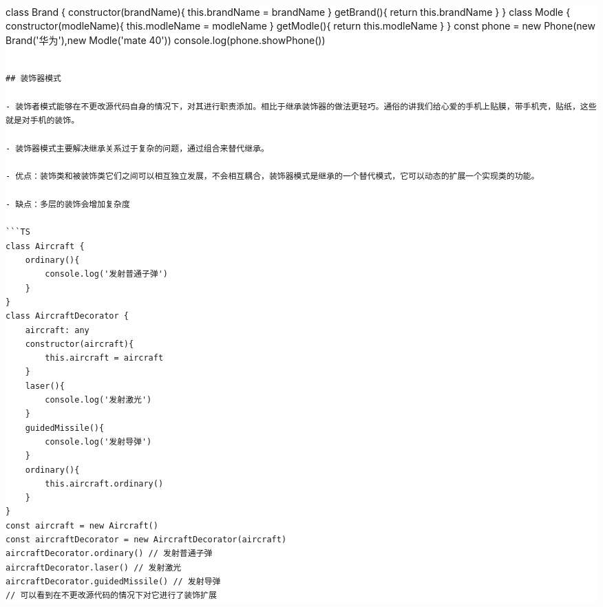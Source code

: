   class Brand {
      constructor(brandName){
          this.brandName = brandName
      }
      getBrand(){
          return this.brandName
      }
  }
  class Modle {
      constructor(modleName){
          this.modleName = modleName
      }
      getModle(){
          return this.modleName
      }
  }
  const phone = new Phone(new Brand('华为'),new Modle('mate 40'))
  console.log(phone.showPhone())
  
  ```

## 装饰器模式

- 装饰者模式能够在不更改源代码自身的情况下，对其进行职责添加。相比于继承装饰器的做法更轻巧。通俗的讲我们给心爱的手机上贴膜，带手机壳，贴纸，这些就是对手机的装饰。

- 装饰器模式主要解决继承关系过于复杂的问题，通过组合来替代继承。

- 优点：装饰类和被装饰类它们之间可以相互独立发展，不会相互耦合，装饰器模式是继承的一个替代模式，它可以动态的扩展一个实现类的功能。

- 缺点：多层的装饰会增加复杂度

  ```TS
  class Aircraft {
      ordinary(){
          console.log('发射普通子弹')
      }
  }
  class AircraftDecorator {
      aircraft: any
      constructor(aircraft){
          this.aircraft = aircraft
      }
      laser(){
          console.log('发射激光')
      }
      guidedMissile(){
          console.log('发射导弹')
      }
      ordinary(){
          this.aircraft.ordinary()
      }
  }
  const aircraft = new Aircraft()
  const aircraftDecorator = new AircraftDecorator(aircraft)
  aircraftDecorator.ordinary() // 发射普通子弹
  aircraftDecorator.laser() // 发射激光
  aircraftDecorator.guidedMissile() // 发射导弹
  // 可以看到在不更改源代码的情况下对它进行了装饰扩展
  ```
